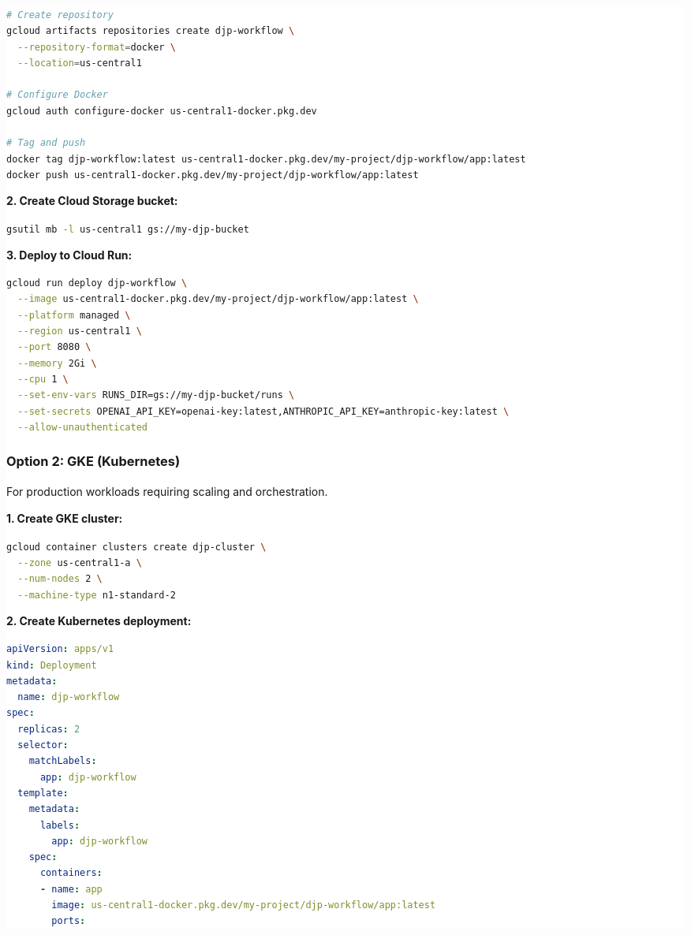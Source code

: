 ```bash
# Create repository
gcloud artifacts repositories create djp-workflow \
  --repository-format=docker \
  --location=us-central1

# Configure Docker
gcloud auth configure-docker us-central1-docker.pkg.dev

# Tag and push
docker tag djp-workflow:latest us-central1-docker.pkg.dev/my-project/djp-workflow/app:latest
docker push us-central1-docker.pkg.dev/my-project/djp-workflow/app:latest
```

**2. Create Cloud Storage bucket:**

```bash
gsutil mb -l us-central1 gs://my-djp-bucket
```

**3. Deploy to Cloud Run:**

```bash
gcloud run deploy djp-workflow \
  --image us-central1-docker.pkg.dev/my-project/djp-workflow/app:latest \
  --platform managed \
  --region us-central1 \
  --port 8080 \
  --memory 2Gi \
  --cpu 1 \
  --set-env-vars RUNS_DIR=gs://my-djp-bucket/runs \
  --set-secrets OPENAI_API_KEY=openai-key:latest,ANTHROPIC_API_KEY=anthropic-key:latest \
  --allow-unauthenticated
```

### Option 2: GKE (Kubernetes)

For production workloads requiring scaling and orchestration.

**1. Create GKE cluster:**

```bash
gcloud container clusters create djp-cluster \
  --zone us-central1-a \
  --num-nodes 2 \
  --machine-type n1-standard-2
```

**2. Create Kubernetes deployment:**

```yaml
apiVersion: apps/v1
kind: Deployment
metadata:
  name: djp-workflow
spec:
  replicas: 2
  selector:
    matchLabels:
      app: djp-workflow
  template:
    metadata:
      labels:
        app: djp-workflow
    spec:
      containers:
      - name: app
        image: us-central1-docker.pkg.dev/my-project/djp-workflow/app:latest
        ports:
```